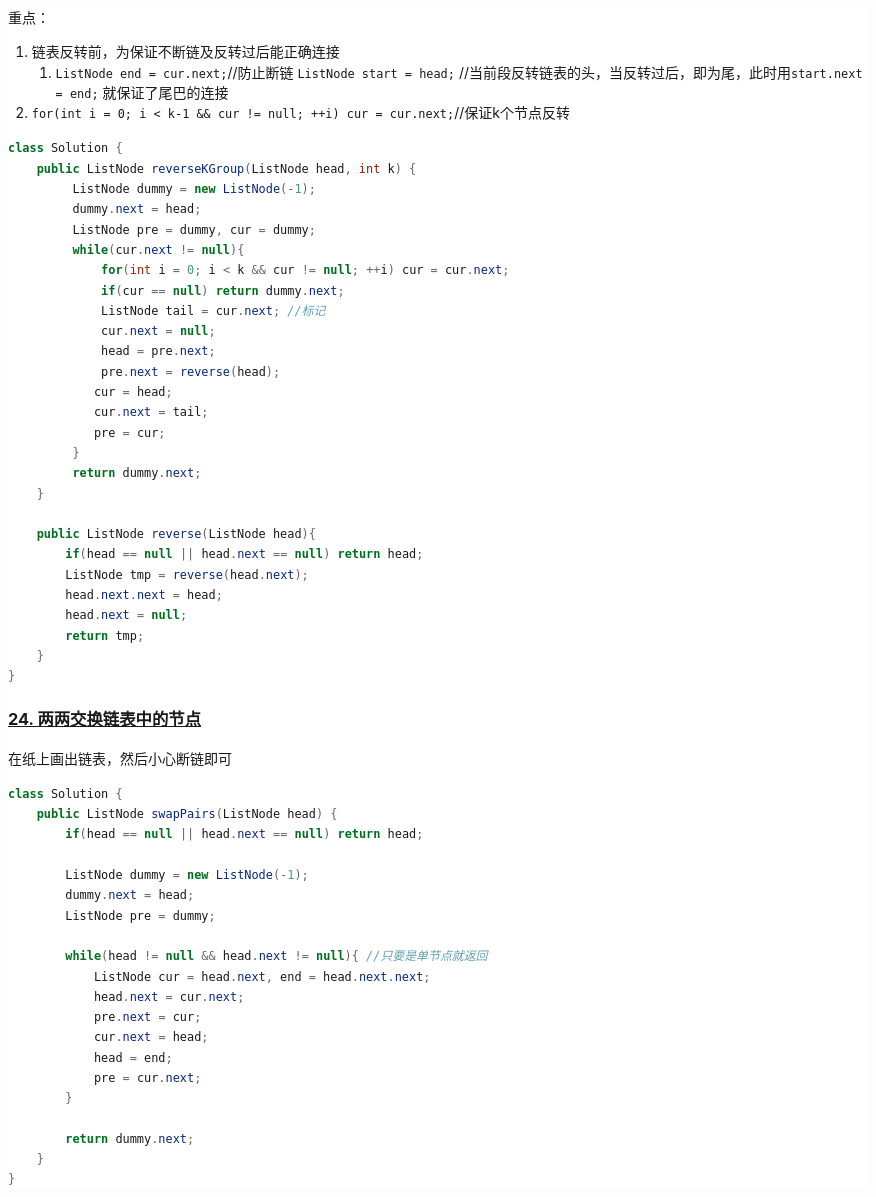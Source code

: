 重点：

1. 链表反转前，为保证不断链及反转过后能正确连接
   1. `ListNode end = cur.next;`//防止断链 `ListNode start = head;` //当前段反转链表的头，当反转过后，即为尾，此时用`start.next = end;` 就保证了尾巴的连接
2. `for(int i = 0; i < k-1 && cur != null; ++i) cur = cur.next;`//保证k个节点反转

```java
class Solution {
    public ListNode reverseKGroup(ListNode head, int k) {
         ListNode dummy = new ListNode(-1);
         dummy.next = head;
         ListNode pre = dummy, cur = dummy;
         while(cur.next != null){
             for(int i = 0; i < k && cur != null; ++i) cur = cur.next;
             if(cur == null) return dummy.next;
             ListNode tail = cur.next; //标记
             cur.next = null;
             head = pre.next;
             pre.next = reverse(head);
            cur = head;
            cur.next = tail;
            pre = cur;
         }
         return dummy.next;
    }

    public ListNode reverse(ListNode head){
        if(head == null || head.next == null) return head;
        ListNode tmp = reverse(head.next);
        head.next.next = head;
        head.next = null;
        return tmp;
    }
}
```



### [24. 两两交换链表中的节点](https://leetcode-cn.com/problems/swap-nodes-in-pairs/)

在纸上画出链表，然后小心断链即可

```java
class Solution {
    public ListNode swapPairs(ListNode head) {
        if(head == null || head.next == null) return head;

        ListNode dummy = new ListNode(-1);
        dummy.next = head;
        ListNode pre = dummy;

        while(head != null && head.next != null){ //只要是单节点就返回
            ListNode cur = head.next, end = head.next.next;
            head.next = cur.next;
            pre.next = cur;
            cur.next = head;
            head = end;
            pre = cur.next;
        }

        return dummy.next;
    }
}
```
